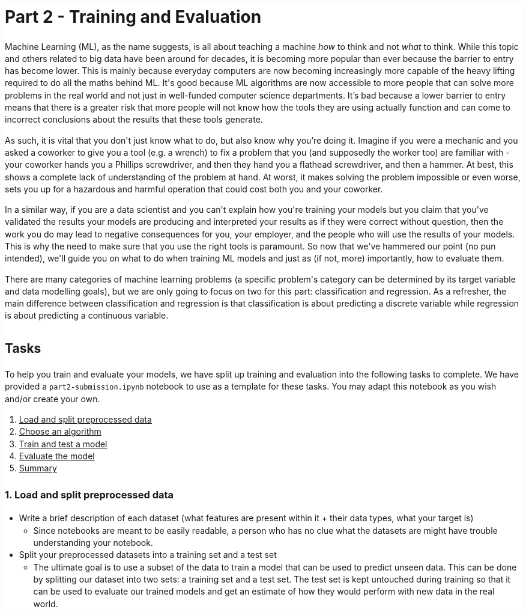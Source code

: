 # Part 2 - Training and Evaluation

Machine Learning (ML), as the name suggests, is all about teaching a machine _how_ to think and not _what_ to think. While this topic and others related to big data have been around for decades, it is becoming more popular than ever because the barrier to entry has become lower. This is mainly because everyday computers are now becoming increasingly more capable of the heavy lifting required to do all the maths behind ML. It's good because ML algorithms are now accessible to more people that can solve more problems in the real world and not just in well-funded computer science departments. It’s bad because a lower barrier to entry means that there is a greater risk that more people will not know how the tools they are using actually function and can come to incorrect conclusions about the results that these tools generate.

As such, it is vital that you don't just know what to do, but also know why you’re doing it. Imagine if you were a mechanic and you asked a coworker to give you a tool (e.g. a wrench) to fix a problem that you (and supposedly the worker too) are familiar with - your coworker hands you a Phillips screwdriver, and then they hand you a flathead screwdriver, and then a hammer. At best, this shows a complete lack of understanding of the problem at hand. At worst, it makes solving the problem impossible or even worse, sets you up for a hazardous and harmful operation that could cost both you and your coworker.

In a similar way, if you are a data scientist and you can't explain how you're training your models but you claim that you've validated the results your models are producing and interpreted your results as if they were correct without question, then the work you do may lead to negative consequences for you, your employer, and the people who will use the results of your models. This is why the need to make sure that you use the right tools is paramount. So now that we've hammered our point (no pun intended), we'll guide you on what to do when training ML models and just as (if not, more) importantly, how to evaluate them.

There are many categories of machine learning problems (a specific problem's category can be determined by its target variable and data modelling goals), but we are only going to focus on two for this part: classification and regression. As a refresher, the main difference between classification and regression is that classification is about predicting a discrete variable while regression is about predicting a continuous variable.

## Tasks

To help you train and evaluate your models, we have split up training and evaluation into the following tasks to complete. We have provided a `part2-submission.ipynb` notebook to use as a template for these tasks. You may adapt this notebook as you wish and/or create your own.

1. [Load and split preprocessed data](#1-Load-and-split-preprocessed-data)
2. [Choose an algorithm](#2-Choose-an-algorithm)
3. [Train and test a model](#3-Train-and-test-a-model)
4. [Evaluate the model](#4-Evaluate-the-model)
5. [Summary](#5-Summary)

### 1. Load and split preprocessed data

- Write a brief description of each dataset (what features are present within it + their data types, what your target is)
  - Since notebooks are meant to be easily readable, a person who has no clue what the datasets are might have trouble understanding your notebook.
- Split your preprocessed datasets into a training set and a test set
  - The ultimate goal is to use a subset of the data to train a model that can be used to predict unseen data. This can be done by splitting our dataset into two sets: a training set and a test set. The test set is kept untouched during training so that it can be used to evaluate our trained models and get an estimate of how they would perform with new data in the real world.
